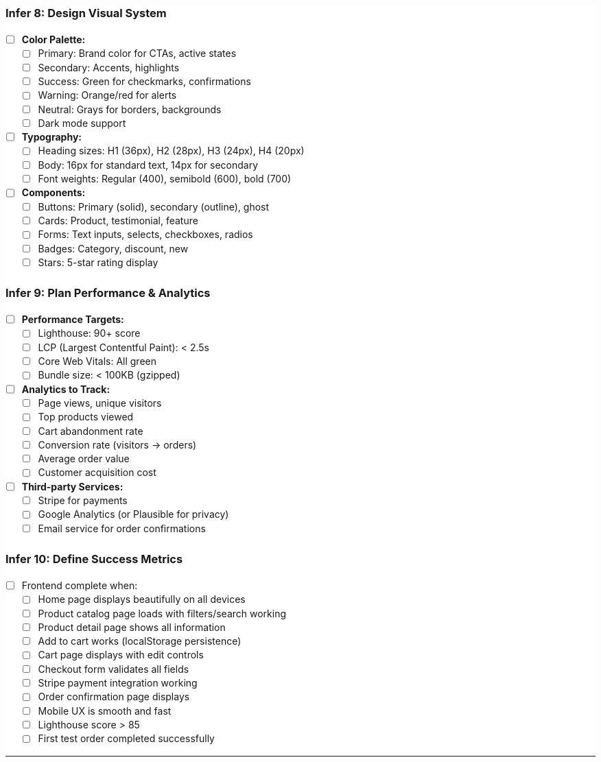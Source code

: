 ### Infer 8: Design Visual System
- [ ] **Color Palette:**
  - [ ] Primary: Brand color for CTAs, active states
  - [ ] Secondary: Accents, highlights
  - [ ] Success: Green for checkmarks, confirmations
  - [ ] Warning: Orange/red for alerts
  - [ ] Neutral: Grays for borders, backgrounds
  - [ ] Dark mode support
- [ ] **Typography:**
  - [ ] Heading sizes: H1 (36px), H2 (28px), H3 (24px), H4 (20px)
  - [ ] Body: 16px for standard text, 14px for secondary
  - [ ] Font weights: Regular (400), semibold (600), bold (700)
- [ ] **Components:**
  - [ ] Buttons: Primary (solid), secondary (outline), ghost
  - [ ] Cards: Product, testimonial, feature
  - [ ] Forms: Text inputs, selects, checkboxes, radios
  - [ ] Badges: Category, discount, new
  - [ ] Stars: 5-star rating display

### Infer 9: Plan Performance & Analytics
- [ ] **Performance Targets:**
  - [ ] Lighthouse: 90+ score
  - [ ] LCP (Largest Contentful Paint): < 2.5s
  - [ ] Core Web Vitals: All green
  - [ ] Bundle size: < 100KB (gzipped)
- [ ] **Analytics to Track:**
  - [ ] Page views, unique visitors
  - [ ] Top products viewed
  - [ ] Cart abandonment rate
  - [ ] Conversion rate (visitors → orders)
  - [ ] Average order value
  - [ ] Customer acquisition cost
- [ ] **Third-party Services:**
  - [ ] Stripe for payments
  - [ ] Google Analytics (or Plausible for privacy)
  - [ ] Email service for order confirmations

### Infer 10: Define Success Metrics
- [ ] Frontend complete when:
  - [ ] Home page displays beautifully on all devices
  - [ ] Product catalog page loads with filters/search working
  - [ ] Product detail page shows all information
  - [ ] Add to cart works (localStorage persistence)
  - [ ] Cart page displays with edit controls
  - [ ] Checkout form validates all fields
  - [ ] Stripe payment integration working
  - [ ] Order confirmation page displays
  - [ ] Mobile UX is smooth and fast
  - [ ] Lighthouse score > 85
  - [ ] First test order completed successfully

---